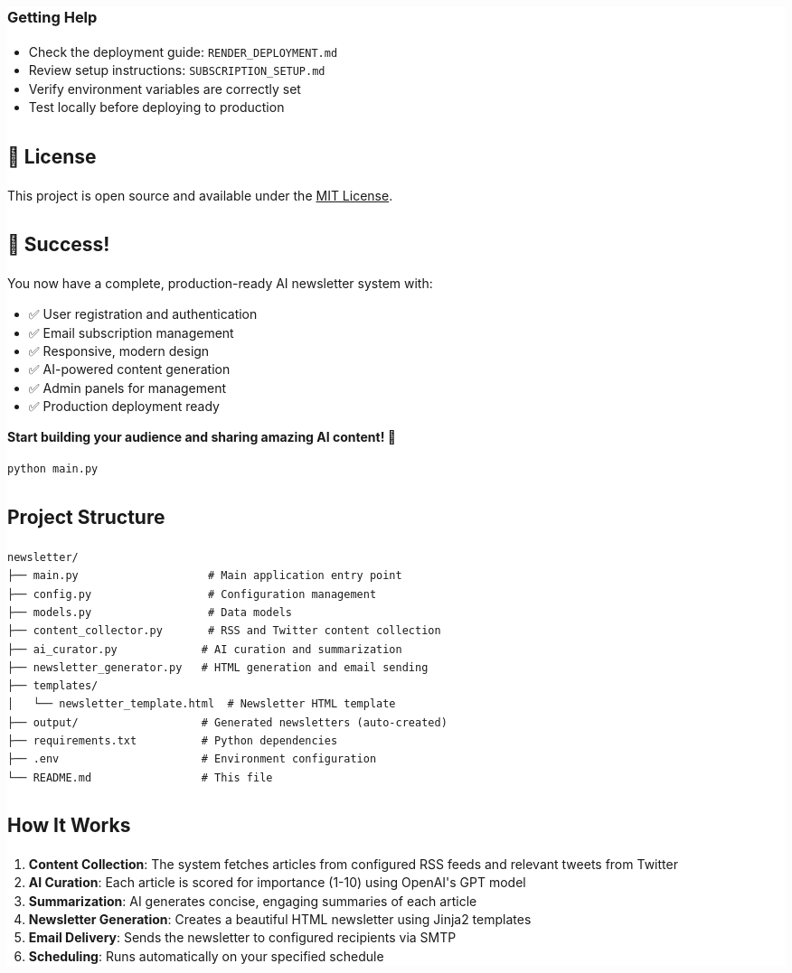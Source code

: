 ### Getting Help
- Check the deployment guide: `RENDER_DEPLOYMENT.md`
- Review setup instructions: `SUBSCRIPTION_SETUP.md`
- Verify environment variables are correctly set
- Test locally before deploying to production

## 📄 License

This project is open source and available under the [MIT License](LICENSE).

## 🎉 Success!

You now have a complete, production-ready AI newsletter system with:
- ✅ User registration and authentication
- ✅ Email subscription management  
- ✅ Responsive, modern design
- ✅ AI-powered content generation
- ✅ Admin panels for management
- ✅ Production deployment ready

**Start building your audience and sharing amazing AI content! 🚀**
```bash
python main.py
```

## Project Structure

```
newsletter/
├── main.py                    # Main application entry point
├── config.py                  # Configuration management
├── models.py                  # Data models
├── content_collector.py       # RSS and Twitter content collection
├── ai_curator.py             # AI curation and summarization
├── newsletter_generator.py   # HTML generation and email sending
├── templates/
│   └── newsletter_template.html  # Newsletter HTML template
├── output/                   # Generated newsletters (auto-created)
├── requirements.txt          # Python dependencies
├── .env                      # Environment configuration
└── README.md                 # This file
```

## How It Works

1. **Content Collection**: The system fetches articles from configured RSS feeds and relevant tweets from Twitter
2. **AI Curation**: Each article is scored for importance (1-10) using OpenAI's GPT model
3. **Summarization**: AI generates concise, engaging summaries of each article
4. **Newsletter Generation**: Creates a beautiful HTML newsletter using Jinja2 templates
5. **Email Delivery**: Sends the newsletter to configured recipients via SMTP
6. **Scheduling**: Runs automatically on your specified schedule
